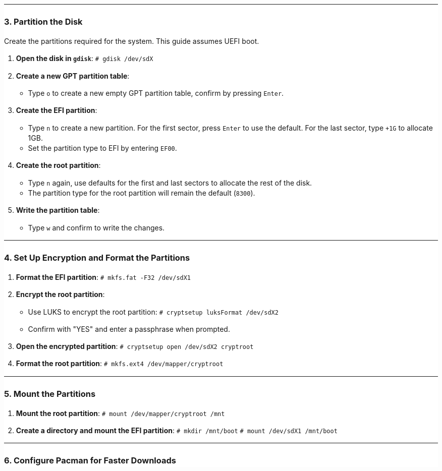----------

### 3. Partition the Disk

Create the partitions required for the system. This guide assumes UEFI boot.

1.  **Open the disk in `gdisk`**:
    `# gdisk /dev/sdX` 
    
2.  **Create a new GPT partition table**:
    -   Type `o` to create a new empty GPT partition table, confirm by pressing `Enter`.

3.  **Create the EFI partition**:
    -   Type `n` to create a new partition. For the first sector, press `Enter` to use the default. For the last sector, type `+1G` to allocate 1GB.
    -   Set the partition type to EFI by entering `EF00`.

4.  **Create the root partition**:
    -   Type `n` again, use defaults for the first and last sectors to allocate the rest of the disk.
    -   The partition type for the root partition will remain the default (`8300`).

5.  **Write the partition table**:
    -   Type `w` and confirm to write the changes.

----------

### 4. Set Up Encryption and Format the Partitions

1.  **Format the EFI partition**:
    `# mkfs.fat -F32 /dev/sdX1` 
    
2.  **Encrypt the root partition**:
    -   Use LUKS to encrypt the root partition:
        `# cryptsetup luksFormat /dev/sdX2` 
        
    -   Confirm with "YES" and enter a passphrase when prompted.

3.  **Open the encrypted partition**:
    `# cryptsetup open /dev/sdX2 cryptroot` 
    
4.  **Format the root partition**:
    `# mkfs.ext4 /dev/mapper/cryptroot` 

----------

### 5. Mount the Partitions

1.  **Mount the root partition**:
    `# mount /dev/mapper/cryptroot /mnt` 
    
2.  **Create a directory and mount the EFI partition**:
    `# mkdir /mnt/boot`
    `# mount /dev/sdX1 /mnt/boot` 

---------- 

### 6. Configure Pacman for Faster Downloads 
